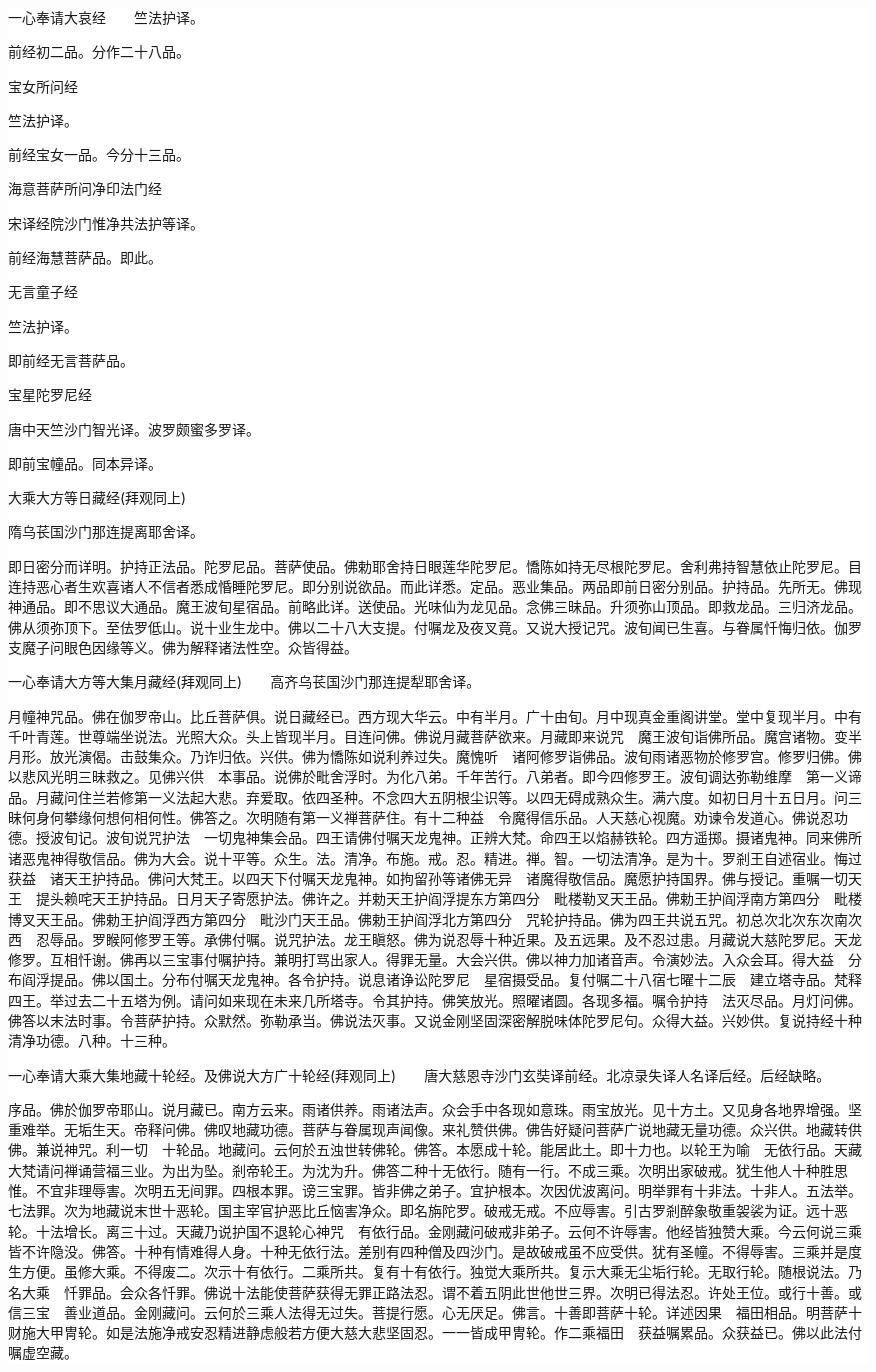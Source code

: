 一心奉请大哀经　　竺法护译。  

前经初二品。分作二十八品。  

宝女所问经  

竺法护译。  

前经宝女一品。今分十三品。  

海意菩萨所问净印法门经  

宋译经院沙门惟净共法护等译。  

前经海慧菩萨品。即此。  

无言童子经  

竺法护译。  

即前经无言菩萨品。  

宝星陀罗尼经  

唐中天竺沙门智光译。波罗颇蜜多罗译。  

即前宝幢品。同本异译。  

大乘大方等日藏经(拜观同上)  

隋乌苌国沙门那连提离耶舍译。  

即日密分而详明。护持正法品。陀罗尼品。菩萨使品。佛勅耶舍持日眼莲华陀罗尼。憍陈如持无尽根陀罗尼。舍利弗持智慧依止陀罗尼。目连持恶心者生欢喜诸人不信者悉成惛睡陀罗尼。即分别说欲品。而此详悉。定品。恶业集品。两品即前日密分别品。护持品。先所无。佛现神通品。即不思议大通品。魔王波旬星宿品。前略此详。送使品。光味仙为龙见品。念佛三昧品。升须弥山顶品。即救龙品。三归济龙品。佛从须弥顶下。至佉罗低山。说十业生龙中。佛以二十八大支提。付嘱龙及夜叉竟。又说大授记咒。波旬闻已生喜。与眷属忏悔归依。伽罗支魔子问眼色因缘等义。佛为解释诸法性空。众皆得益。  

一心奉请大方等大集月藏经(拜观同上)　　高齐乌苌国沙门那连提犁耶舍译。  

月幢神咒品。佛在伽罗帝山。比丘菩萨俱。说日藏经已。西方现大华云。中有半月。广十由旬。月中现真金重阁讲堂。堂中复现半月。中有千叶青莲。世尊端坐说法。光照大众。头上皆现半月。目连问佛。佛说月藏菩萨欲来。月藏即来说咒　魔王波旬诣佛所品。魔宫诸物。变半月形。放光演偈。击鼓集众。乃诈归依。兴供。佛为憍陈如说利养过失。魔愧听　诸阿修罗诣佛品。波旬雨诸恶物於修罗宫。修罗归佛。佛以悲风光明三昧救之。见佛兴供　本事品。说佛於毗舍浮时。为化八弟。千年苦行。八弟者。即今四修罗王。波旬调达弥勒维摩　第一义谛品。月藏问住兰若修第一义法起大悲。弃爱取。依四圣种。不念四大五阴根尘识等。以四无碍成熟众生。满六度。如初日月十五日月。问三昧何身何攀缘何想何相何性。佛答之。次明随有第一义禅菩萨住。有十二种益　令魔得信乐品。人天慈心视魔。劝谏令发道心。佛说忍功德。授波旬记。波旬说咒护法　一切鬼神集会品。四王请佛付嘱天龙鬼神。正辨大梵。命四王以焰赫铁轮。四方遥掷。摄诸鬼神。同来佛所　诸恶鬼神得敬信品。佛为大会。说十平等。众生。法。清净。布施。戒。忍。精进。禅。智。一切法清净。是为十。罗剎王自述宿业。悔过获益　诸天王护持品。佛问大梵王。以四天下付嘱天龙鬼神。如拘留孙等诸佛无异　诸魔得敬信品。魔愿护持国界。佛与授记。重嘱一切天王　提头赖咤天王护持品。日月天子寄愿护法。佛许之。并勅天王护阎浮提东方第四分　毗楼勒叉天王品。佛勅王护阎浮南方第四分　毗楼博叉天王品。佛勅王护阎浮西方第四分　毗沙门天王品。佛勅王护阎浮北方第四分　咒轮护持品。佛为四王共说五咒。初总次北次东次南次西　忍辱品。罗睺阿修罗王等。承佛付嘱。说咒护法。龙王瞋怒。佛为说忍辱十种近果。及五远果。及不忍过患。月藏说大慈陀罗尼。天龙修罗。互相忏谢。佛再以三宝事付嘱护持。兼明打骂出家人。得罪无量。大会兴供。佛以神力加诸音声。令演妙法。入众会耳。得大益　分布阎浮提品。佛以国土。分布付嘱天龙鬼神。各令护持。说息诸诤讼陀罗尼　星宿摄受品。复付嘱二十八宿七曜十二辰　建立塔寺品。梵释四王。举过去二十五塔为例。请问如来现在未来几所塔寺。令其护持。佛笑放光。照曜诸圆。各现多福。嘱令护持　法灭尽品。月灯问佛。佛答以末法时事。令菩萨护持。众默然。弥勒承当。佛说法灭事。又说金刚坚固深密解脱味体陀罗尼句。众得大益。兴妙供。复说持经十种清净功德。八种。十三种。  

一心奉请大乘大集地藏十轮经。及佛说大方广十轮经(拜观同上)　　唐大慈恩寺沙门玄奘译前经。北凉录失译人名译后经。后经缺略。  

序品。佛於伽罗帝耶山。说月藏已。南方云来。雨诸供养。雨诸法声。众会手中各现如意珠。雨宝放光。见十方土。又见身各地界增强。坚重难举。无垢生天。帝释问佛。佛叹地藏功德。菩萨与眷属现声闻像。来礼赞供佛。佛告好疑问菩萨广说地藏无量功德。众兴供。地藏转供佛。兼说神咒。利一切　十轮品。地藏问。云何於五浊世转佛轮。佛答。本愿成十轮。能居此土。即十力也。以轮王为喻　无依行品。天藏大梵请问禅诵营福三业。为出为坠。剎帝轮王。为沈为升。佛答二种十无依行。随有一行。不成三乘。次明出家破戒。犹生他人十种胜思惟。不宜非理辱害。次明五无间罪。四根本罪。谤三宝罪。皆非佛之弟子。宜护根本。次因优波离问。明举罪有十非法。十非人。五法举。七法罪。次为地藏说末世十恶轮。国主宰官护恶比丘恼害净众。即名旃陀罗。破戒无戒。不应辱害。引古罗剎醉象敬重袈裟为证。远十恶轮。十法增长。离三十过。天藏乃说护国不退轮心神咒　有依行品。金刚藏问破戒非弟子。云何不许辱害。他经皆独赞大乘。今云何说三乘皆不许隐没。佛答。十种有情难得人身。十种无依行法。差别有四种僧及四沙门。是故破戒虽不应受供。犹有圣幢。不得辱害。三乘并是度生方便。虽修大乘。不得废二。次示十有依行。二乘所共。复有十有依行。独觉大乘所共。复示大乘无尘垢行轮。无取行轮。随根说法。乃名大乘　忏罪品。会众各忏罪。佛说十法能使菩萨获得无罪正路法忍。谓不着五阴此世他世三界。次明已得法忍。许处王位。或行十善。或信三宝　善业道品。金刚藏问。云何於三乘人法得无过失。菩提行愿。心无厌足。佛言。十善即菩萨十轮。详述因果　福田相品。明菩萨十财施大甲冑轮。如是法施净戒安忍精进静虑般若方便大慈大悲坚固忍。一一皆成甲冑轮。作二乘福田　获益嘱累品。众获益已。佛以此法付嘱虚空藏。  
